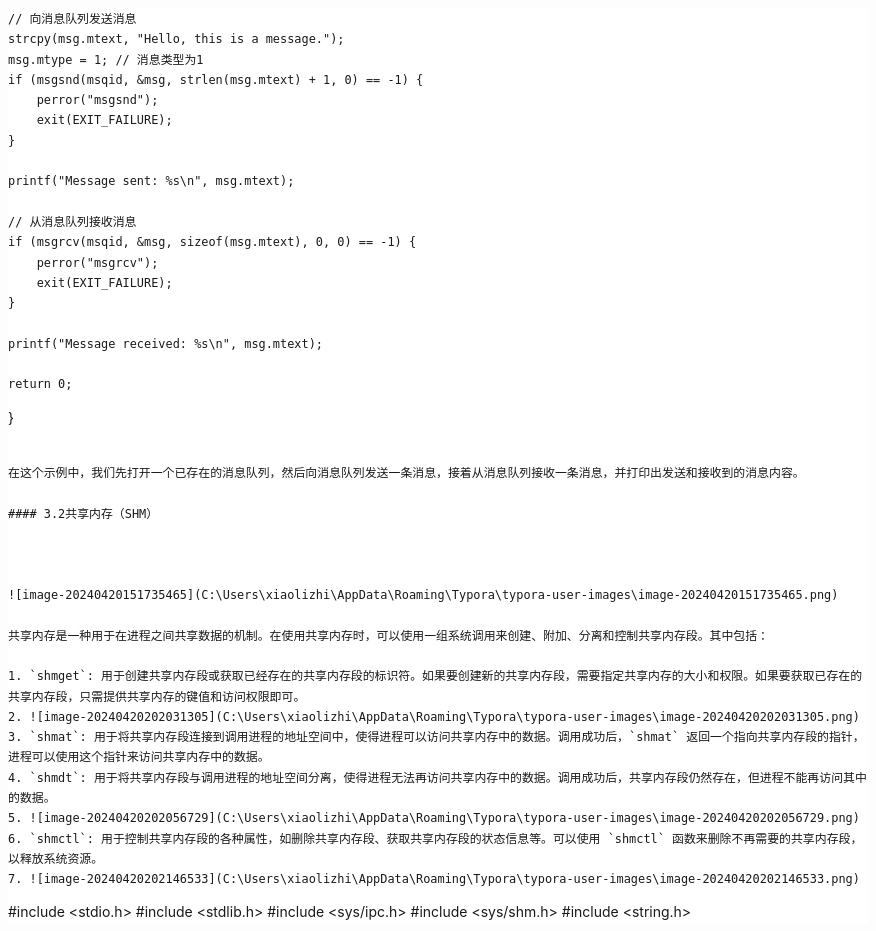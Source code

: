     // 向消息队列发送消息
    strcpy(msg.mtext, "Hello, this is a message.");
    msg.mtype = 1; // 消息类型为1
    if (msgsnd(msqid, &msg, strlen(msg.mtext) + 1, 0) == -1) {
        perror("msgsnd");
        exit(EXIT_FAILURE);
    }

    printf("Message sent: %s\n", msg.mtext);

    // 从消息队列接收消息
    if (msgrcv(msqid, &msg, sizeof(msg.mtext), 0, 0) == -1) {
        perror("msgrcv");
        exit(EXIT_FAILURE);
    }

    printf("Message received: %s\n", msg.mtext);

    return 0;
}

```

在这个示例中，我们先打开一个已存在的消息队列，然后向消息队列发送一条消息，接着从消息队列接收一条消息，并打印出发送和接收到的消息内容。

#### 3.2共享内存（SHM）



![image-20240420151735465](C:\Users\xiaolizhi\AppData\Roaming\Typora\typora-user-images\image-20240420151735465.png)

共享内存是一种用于在进程之间共享数据的机制。在使用共享内存时，可以使用一组系统调用来创建、附加、分离和控制共享内存段。其中包括：

1. `shmget`: 用于创建共享内存段或获取已经存在的共享内存段的标识符。如果要创建新的共享内存段，需要指定共享内存的大小和权限。如果要获取已存在的共享内存段，只需提供共享内存的键值和访问权限即可。
2. ![image-20240420202031305](C:\Users\xiaolizhi\AppData\Roaming\Typora\typora-user-images\image-20240420202031305.png)
3. `shmat`: 用于将共享内存段连接到调用进程的地址空间中，使得进程可以访问共享内存中的数据。调用成功后，`shmat` 返回一个指向共享内存段的指针，进程可以使用这个指针来访问共享内存中的数据。
4. `shmdt`: 用于将共享内存段与调用进程的地址空间分离，使得进程无法再访问共享内存中的数据。调用成功后，共享内存段仍然存在，但进程不能再访问其中的数据。
5. ![image-20240420202056729](C:\Users\xiaolizhi\AppData\Roaming\Typora\typora-user-images\image-20240420202056729.png)
6. `shmctl`: 用于控制共享内存段的各种属性，如删除共享内存段、获取共享内存段的状态信息等。可以使用 `shmctl` 函数来删除不再需要的共享内存段，以释放系统资源。
7. ![image-20240420202146533](C:\Users\xiaolizhi\AppData\Roaming\Typora\typora-user-images\image-20240420202146533.png)

```
#include <stdio.h>
#include <stdlib.h>
#include <sys/ipc.h>
#include <sys/shm.h>
#include <string.h>
